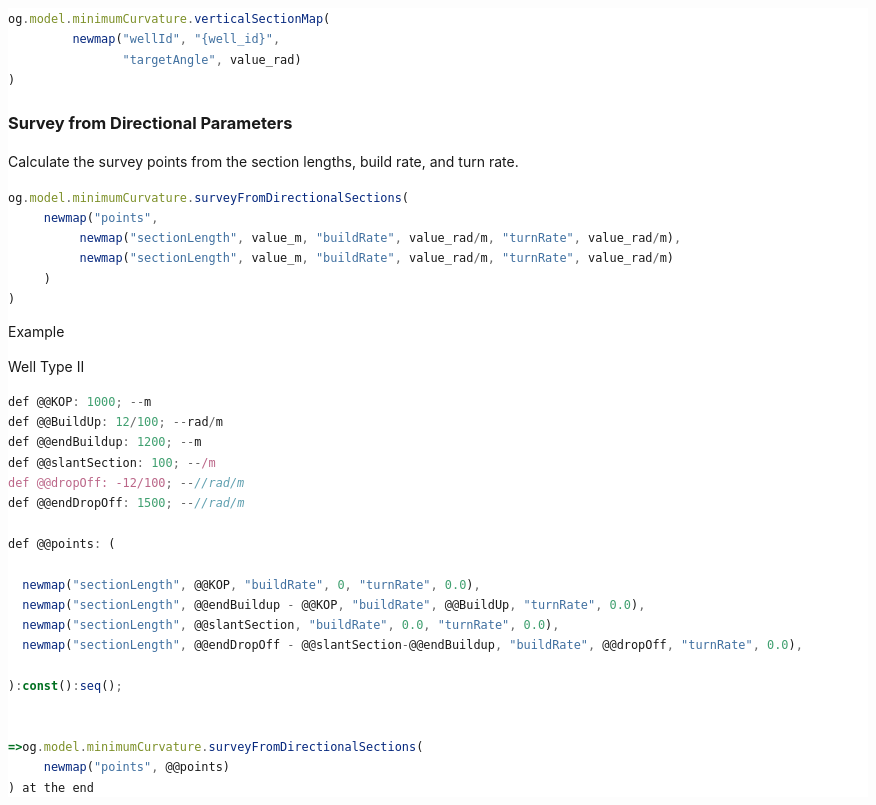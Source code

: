 ```javascript
og.model.minimumCurvature.verticalSectionMap(
         newmap("wellId", "{well_id}",
                "targetAngle", value_rad)
)
```

### Survey from Directional Parameters

Calculate the survey points from the section lengths, build rate, and turn rate.&#x20;

```javascript
og.model.minimumCurvature.surveyFromDirectionalSections(
     newmap("points", 
          newmap("sectionLength", value_m, "buildRate", value_rad/m, "turnRate", value_rad/m),
          newmap("sectionLength", value_m, "buildRate", value_rad/m, "turnRate", value_rad/m)
     )
)
```

Example

Well Type II&#x20;

```javascript
def @@KOP: 1000; --m
def @@BuildUp: 12/100; --rad/m
def @@endBuildup: 1200; --m
def @@slantSection: 100; --/m
def @@dropOff: -12/100; --//rad/m
def @@endDropOff: 1500; --//rad/m

def @@points: (

  newmap("sectionLength", @@KOP, "buildRate", 0, "turnRate", 0.0),
  newmap("sectionLength", @@endBuildup - @@KOP, "buildRate", @@BuildUp, "turnRate", 0.0),
  newmap("sectionLength", @@slantSection, "buildRate", 0.0, "turnRate", 0.0),
  newmap("sectionLength", @@endDropOff - @@slantSection-@@endBuildup, "buildRate", @@dropOff, "turnRate", 0.0),
  
):const():seq();


=>og.model.minimumCurvature.surveyFromDirectionalSections(
     newmap("points", @@points)
) at the end
```
